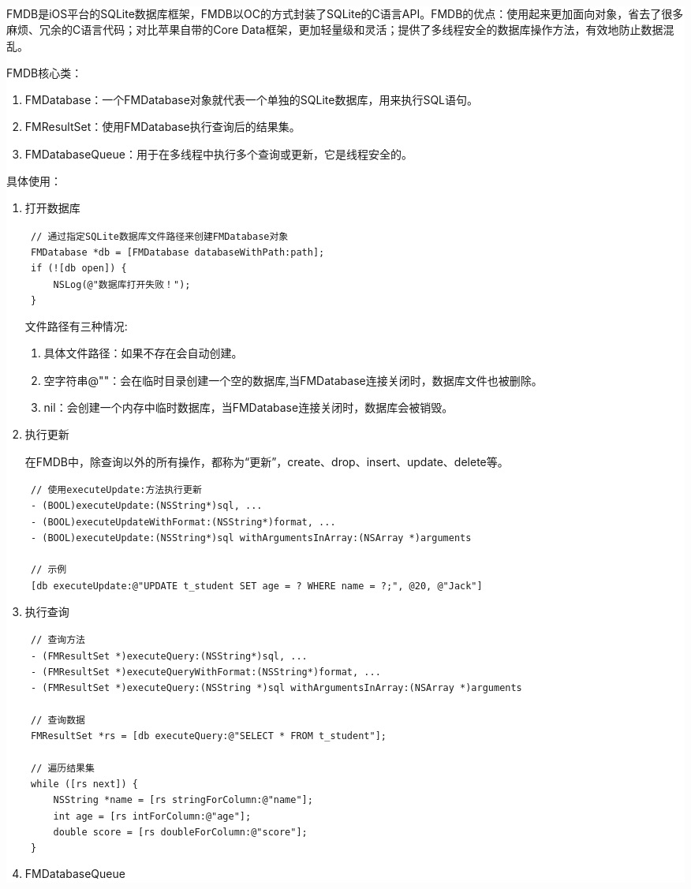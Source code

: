 
FMDB是iOS平台的SQLite数据库框架，FMDB以OC的方式封装了SQLite的C语言API。FMDB的优点：使用起来更加面向对象，省去了很多麻烦、冗余的C语言代码；对比苹果自带的Core Data框架，更加轻量级和灵活；提供了多线程安全的数据库操作方法，有效地防止数据混乱。

FMDB核心类：

1. FMDatabase：一个FMDatabase对象就代表一个单独的SQLite数据库，用来执行SQL语句。

2. FMResultSet：使用FMDatabase执行查询后的结果集。

3. FMDatabaseQueue：用于在多线程中执行多个查询或更新，它是线程安全的。

具体使用：

1. 打开数据库

		// 通过指定SQLite数据库文件路径来创建FMDatabase对象
		FMDatabase *db = [FMDatabase databaseWithPath:path];
		if (![db open]) {
		    NSLog(@"数据库打开失败！");
		}
		
	文件路径有三种情况:
	
	1. 具体文件路径：如果不存在会自动创建。
	
	2. 空字符串@""：会在临时目录创建一个空的数据库,当FMDatabase连接关闭时，数据库文件也被删除。
	
	3. nil：会创建一个内存中临时数据库，当FMDatabase连接关闭时，数据库会被销毁。

2. 执行更新

   在FMDB中，除查询以外的所有操作，都称为“更新”，create、drop、insert、update、delete等。

		// 使用executeUpdate:方法执行更新
		- (BOOL)executeUpdate:(NSString*)sql, ...
		- (BOOL)executeUpdateWithFormat:(NSString*)format, ...
		- (BOOL)executeUpdate:(NSString*)sql withArgumentsInArray:(NSArray *)arguments
		
		// 示例
		[db executeUpdate:@"UPDATE t_student SET age = ? WHERE name = ?;", @20, @"Jack"]

3. 执行查询

		// 查询方法
		- (FMResultSet *)executeQuery:(NSString*)sql, ...
		- (FMResultSet *)executeQueryWithFormat:(NSString*)format, ...
		- (FMResultSet *)executeQuery:(NSString *)sql withArgumentsInArray:(NSArray *)arguments
		
		// 查询数据
		FMResultSet *rs = [db executeQuery:@"SELECT * FROM t_student"];
		
		// 遍历结果集
		while ([rs next]) {
		    NSString *name = [rs stringForColumn:@"name"];
		    int age = [rs intForColumn:@"age"];
		    double score = [rs doubleForColumn:@"score"];
		}

4. FMDatabaseQueue
